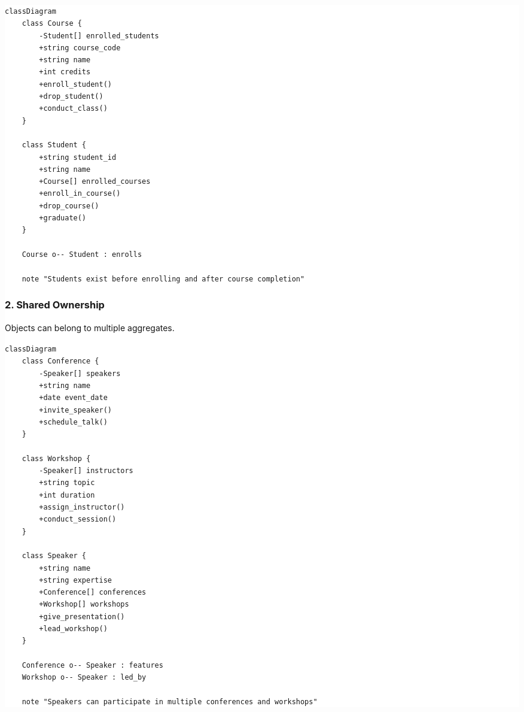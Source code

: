 ```mermaid
classDiagram
    class Course {
        -Student[] enrolled_students
        +string course_code
        +string name
        +int credits
        +enroll_student()
        +drop_student()
        +conduct_class()
    }

    class Student {
        +string student_id
        +string name
        +Course[] enrolled_courses
        +enroll_in_course()
        +drop_course()
        +graduate()
    }

    Course o-- Student : enrolls

    note "Students exist before enrolling and after course completion"
```

### 2. Shared Ownership
Objects can belong to multiple aggregates.

```mermaid
classDiagram
    class Conference {
        -Speaker[] speakers
        +string name
        +date event_date
        +invite_speaker()
        +schedule_talk()
    }

    class Workshop {
        -Speaker[] instructors
        +string topic
        +int duration
        +assign_instructor()
        +conduct_session()
    }

    class Speaker {
        +string name
        +string expertise
        +Conference[] conferences
        +Workshop[] workshops
        +give_presentation()
        +lead_workshop()
    }

    Conference o-- Speaker : features
    Workshop o-- Speaker : led_by

    note "Speakers can participate in multiple conferences and workshops"
```
